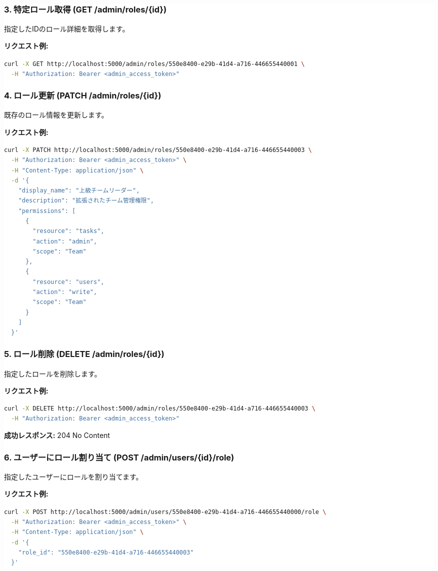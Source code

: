 ### 3. 特定ロール取得 (GET /admin/roles/{id})

指定したIDのロール詳細を取得します。

**リクエスト例:**
```bash
curl -X GET http://localhost:5000/admin/roles/550e8400-e29b-41d4-a716-446655440001 \
  -H "Authorization: Bearer <admin_access_token>"
```

### 4. ロール更新 (PATCH /admin/roles/{id})

既存のロール情報を更新します。

**リクエスト例:**
```bash
curl -X PATCH http://localhost:5000/admin/roles/550e8400-e29b-41d4-a716-446655440003 \
  -H "Authorization: Bearer <admin_access_token>" \
  -H "Content-Type: application/json" \
  -d '{
    "display_name": "上級チームリーダー",
    "description": "拡張されたチーム管理権限",
    "permissions": [
      {
        "resource": "tasks",
        "action": "admin",
        "scope": "Team"
      },
      {
        "resource": "users",
        "action": "write",
        "scope": "Team"
      }
    ]
  }'
```

### 5. ロール削除 (DELETE /admin/roles/{id})

指定したロールを削除します。

**リクエスト例:**
```bash
curl -X DELETE http://localhost:5000/admin/roles/550e8400-e29b-41d4-a716-446655440003 \
  -H "Authorization: Bearer <admin_access_token>"
```

**成功レスポンス:** 204 No Content

### 6. ユーザーにロール割り当て (POST /admin/users/{id}/role)

指定したユーザーにロールを割り当てます。

**リクエスト例:**
```bash
curl -X POST http://localhost:5000/admin/users/550e8400-e29b-41d4-a716-446655440000/role \
  -H "Authorization: Bearer <admin_access_token>" \
  -H "Content-Type: application/json" \
  -d '{
    "role_id": "550e8400-e29b-41d4-a716-446655440003"
  }'
```
